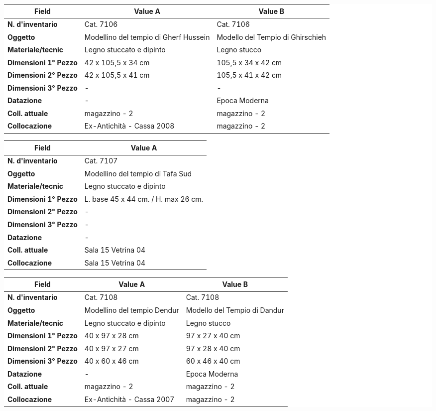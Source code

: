 
| Field               | Value A                                         | Value B                                    |
| ------------------- | ----------------------------------------------- | ------------------------------------------ |
| **N. d'inventario**     | Cat. 7106                                       | Cat. 7106                                  |
| **Oggetto**             | Modellino del tempio di Gherf Hussein           | Modello del Tempio di Ghirschieh           |
| **Materiale/tecnic**    | Legno stuccato e dipinto                        | Legno stucco                               |
| **Dimensioni 1° Pezzo** | 42 x 105,5 x 34 cm                              | 105,5 x 34 x 42 cm                         |
| **Dimensioni 2° Pezzo** | 42 x 105,5 x 41 cm                              | 105,5 x 41 x 42 cm                         |
| **Dimensioni 3° Pezzo** | -                                               | -                                          |
| **Datazione**           | -                                               | Epoca Moderna                              |
| **Coll. attuale**       | magazzino - 2                                   | magazzino - 2                              |
| **Collocazione**        | Ex-Antichità - Cassa 2008                       | magazzino - 2                              |


| Field               | Value A                                    | 
| ------------------- | ------------------------------------------ | 
| **N. d'inventario**     | Cat. 7107                                  | 
| **Oggetto**             | Modellino del tempio di Tafa Sud           | 
| **Materiale/tecnic**    | Legno stuccato e dipinto                   | 
| **Dimensioni 1° Pezzo** | L. base 45 x 44 cm. / H. max 26 cm.        | 
| **Dimensioni 2° Pezzo** | -                                          |
| **Dimensioni 3° Pezzo** | -                                          |
| **Datazione**           | -                                          | 
| **Coll. attuale**       | Sala 15 Vetrina 04                         | 
| **Collocazione**        | Sala 15 Vetrina 04                         |


| Field               | Value A                                         | Value B                                    |
| ------------------- | ----------------------------------------------- | ------------------------------------------ |
| **N. d'inventario**     | Cat. 7108                                       | Cat. 7108                                  |
| **Oggetto**             | Modellino del tempio Dendur                     | Modello del Tempio di Dandur               |
| **Materiale/tecnic**    | Legno stuccato e dipinto                        | Legno stucco                               |
| **Dimensioni 1° Pezzo** | 40 x 97 x 28 cm                                 | 97 x 27 x 40 cm                            |
| **Dimensioni 2° Pezzo** | 40 x 97 x 27 cm                                 | 97 x 28 x 40 cm                            |
| **Dimensioni 3° Pezzo** | 40 x 60 x 46 cm                                 | 60 x 46 x 40 cm                            |
| **Datazione**           | -                                               | Epoca Moderna                              |
| **Coll. attuale**       | magazzino - 2                                   | magazzino - 2                              |
| **Collocazione**        | Ex-Antichità - Cassa 2007                       | magazzino - 2                              |
